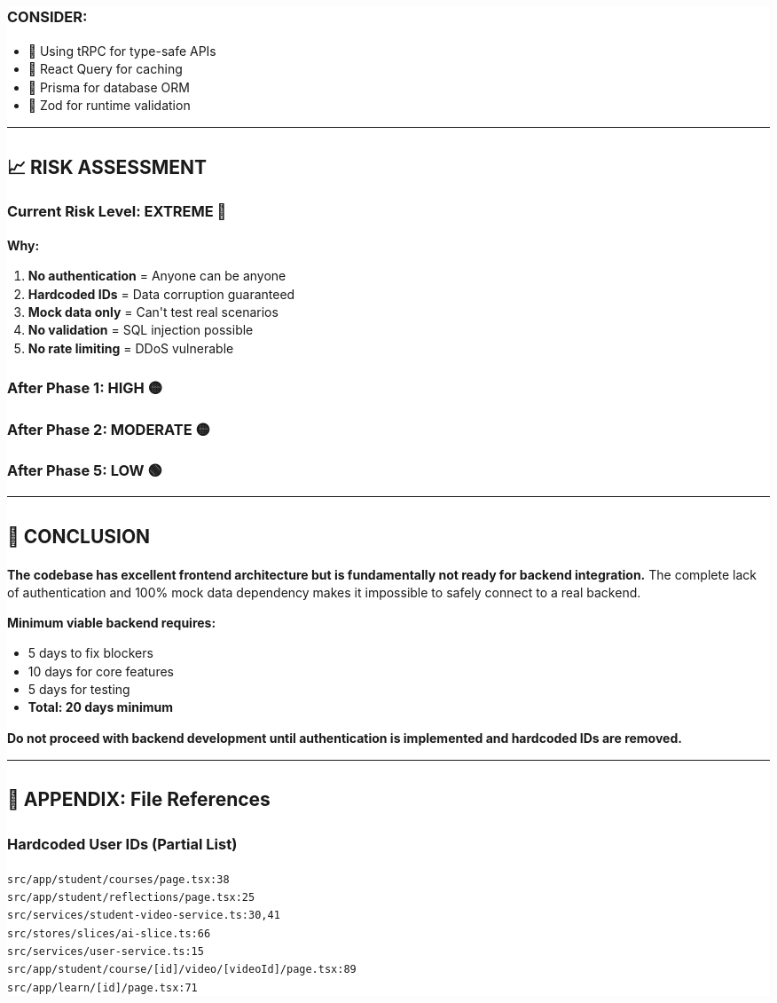### CONSIDER:
- 🤔 Using tRPC for type-safe APIs
- 🤔 React Query for caching
- 🤔 Prisma for database ORM
- 🤔 Zod for runtime validation

---

## 📈 RISK ASSESSMENT

### Current Risk Level: **EXTREME** 🔴

**Why:**
1. **No authentication** = Anyone can be anyone
2. **Hardcoded IDs** = Data corruption guaranteed
3. **Mock data only** = Can't test real scenarios
4. **No validation** = SQL injection possible
5. **No rate limiting** = DDoS vulnerable

### After Phase 1: **HIGH** 🟡
### After Phase 2: **MODERATE** 🟡
### After Phase 5: **LOW** 🟢

---

## 🏁 CONCLUSION

**The codebase has excellent frontend architecture but is fundamentally not ready for backend integration.** The complete lack of authentication and 100% mock data dependency makes it impossible to safely connect to a real backend.

**Minimum viable backend requires:**
- 5 days to fix blockers
- 10 days for core features
- 5 days for testing
- **Total: 20 days minimum**

**Do not proceed with backend development until authentication is implemented and hardcoded IDs are removed.**

---

## 📝 APPENDIX: File References

### Hardcoded User IDs (Partial List)
```
src/app/student/courses/page.tsx:38
src/app/student/reflections/page.tsx:25
src/services/student-video-service.ts:30,41
src/stores/slices/ai-slice.ts:66
src/services/user-service.ts:15
src/app/student/course/[id]/video/[videoId]/page.tsx:89
src/app/learn/[id]/page.tsx:71
```
